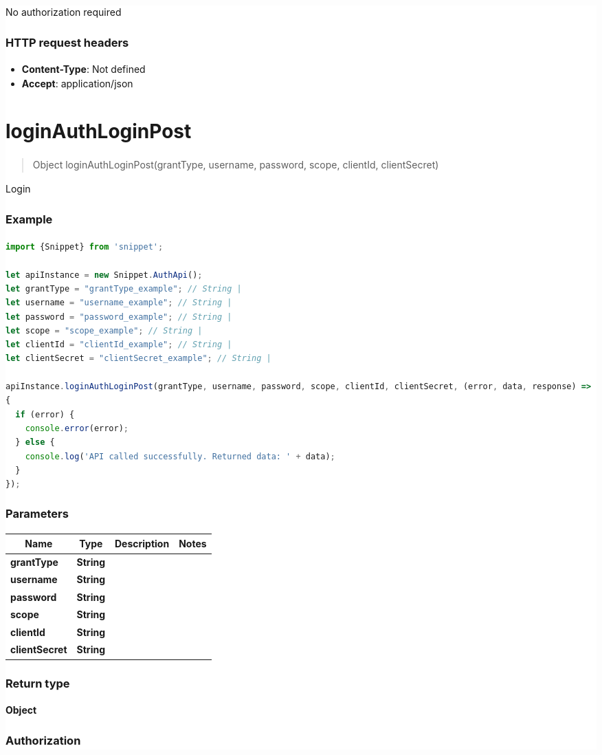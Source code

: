 No authorization required

### HTTP request headers

 - **Content-Type**: Not defined
 - **Accept**: application/json

<a name="loginAuthLoginPost"></a>
# **loginAuthLoginPost**
> Object loginAuthLoginPost(grantType, username, password, scope, clientId, clientSecret)

Login

### Example
```javascript
import {Snippet} from 'snippet';

let apiInstance = new Snippet.AuthApi();
let grantType = "grantType_example"; // String | 
let username = "username_example"; // String | 
let password = "password_example"; // String | 
let scope = "scope_example"; // String | 
let clientId = "clientId_example"; // String | 
let clientSecret = "clientSecret_example"; // String | 

apiInstance.loginAuthLoginPost(grantType, username, password, scope, clientId, clientSecret, (error, data, response) => {
  if (error) {
    console.error(error);
  } else {
    console.log('API called successfully. Returned data: ' + data);
  }
});
```

### Parameters

Name | Type | Description  | Notes
------------- | ------------- | ------------- | -------------
 **grantType** | **String**|  | 
 **username** | **String**|  | 
 **password** | **String**|  | 
 **scope** | **String**|  | 
 **clientId** | **String**|  | 
 **clientSecret** | **String**|  | 

### Return type

**Object**

### Authorization

